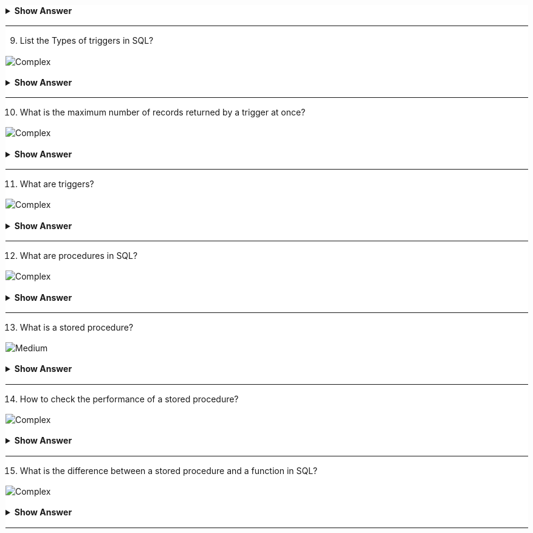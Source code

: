 <details><summary><b> Show Answer</b></summary></details>

---

9. List the Types of triggers in SQL?

![Complex](https://github.com/revaturelabs/interviewquestions/blob/dev/ComplexityTags/simple%20(2).svg)

<details><summary><b> Show Answer</b></summary></details>

---

10. What is the maximum number of records returned by a trigger at once?

![Complex](https://github.com/revaturelabs/interviewquestions/blob/dev/ComplexityTags/simple%20(2).svg)

<details><summary><b> Show Answer</b></summary></details>

---

11. What are triggers?

![Complex](https://github.com/revaturelabs/interviewquestions/blob/dev/ComplexityTags/simple%20(2).svg)

<details><summary><b> Show Answer</b></summary></details>

---

12. What are procedures in SQL?

![Complex](https://github.com/revaturelabs/interviewquestions/blob/dev/ComplexityTags/simple%20(2).svg)

<details><summary><b> Show Answer</b></summary></details>

---

13. What is a stored procedure?

![Medium](https://github.com/revaturelabs/interviewquestions/blob/dev/ComplexityTags/simple%20(2).svg)

<details><summary><b> Show Answer</b></summary></details>

---

14. How to check the performance of a stored procedure?

![Complex](https://github.com/revaturelabs/interviewquestions/blob/dev/ComplexityTags/simple%20(2).svg) 

<details><summary><b> Show Answer</b></summary></details>

---

15. What is the difference between a stored procedure and a function in SQL?

![Complex](https://github.com/revaturelabs/interviewquestions/blob/dev/ComplexityTags/simple%20(2).svg)

<details><summary><b> Show Answer</b></summary></details>

---
